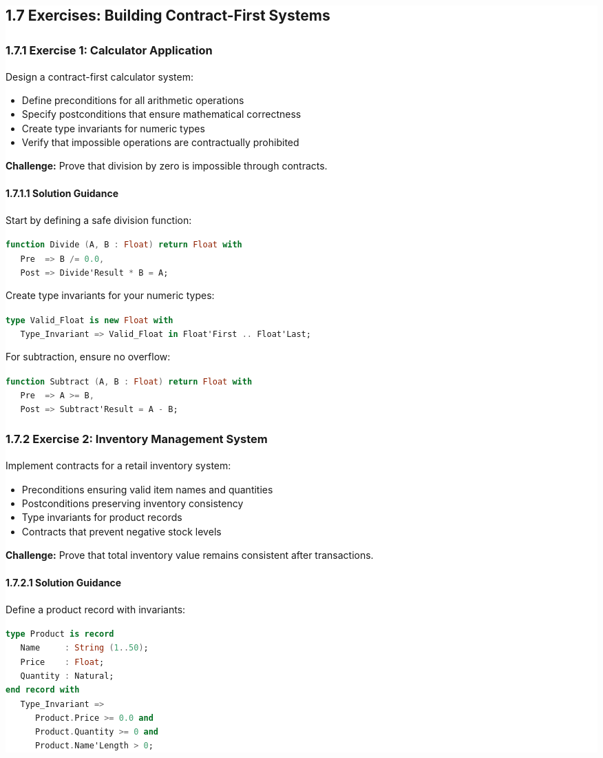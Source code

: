 ## 1.7 Exercises: Building Contract-First Systems

### 1.7.1 Exercise 1: Calculator Application

Design a contract-first calculator system:

- Define preconditions for all arithmetic operations
- Specify postconditions that ensure mathematical correctness
- Create type invariants for numeric types
- Verify that impossible operations are contractually prohibited

**Challenge:** Prove that division by zero is impossible through contracts.

#### 1.7.1.1 Solution Guidance

Start by defining a safe division function:

```ada
function Divide (A, B : Float) return Float with
   Pre  => B /= 0.0,
   Post => Divide'Result * B = A;
```

Create type invariants for your numeric types:

```ada
type Valid_Float is new Float with
   Type_Invariant => Valid_Float in Float'First .. Float'Last;
```

For subtraction, ensure no overflow:

```ada
function Subtract (A, B : Float) return Float with
   Pre  => A >= B,
   Post => Subtract'Result = A - B;
```

### 1.7.2 Exercise 2: Inventory Management System

Implement contracts for a retail inventory system:

- Preconditions ensuring valid item names and quantities
- Postconditions preserving inventory consistency
- Type invariants for product records
- Contracts that prevent negative stock levels

**Challenge:** Prove that total inventory value remains consistent after transactions.

#### 1.7.2.1 Solution Guidance

Define a product record with invariants:

```ada
type Product is record
   Name     : String (1..50);
   Price    : Float;
   Quantity : Natural;
end record with
   Type_Invariant =>
      Product.Price >= 0.0 and
      Product.Quantity >= 0 and
      Product.Name'Length > 0;
```
